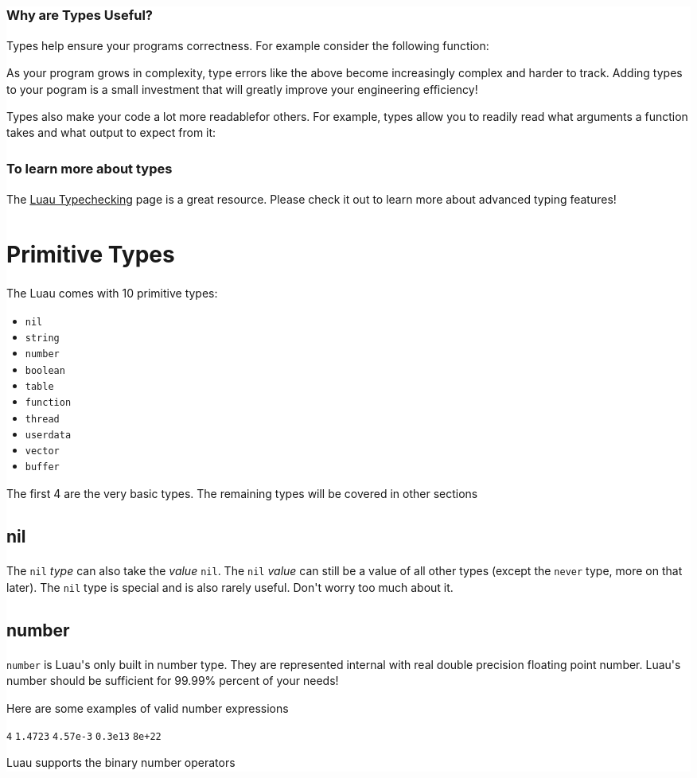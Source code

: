 
### Why are Types Useful?

Types help ensure your programs correctness. For example consider the following function:

<TODO>

As your program grows in complexity, type errors like the above become increasingly complex and harder to track. Adding types to your pogram is a small investment that will greatly improve your engineering efficiency!

Types also make your code a lot more readablefor others. For example, types allow you to readily read what arguments a function takes and what output to expect from it:

<TODO>

### To learn more about types

The [Luau Typechecking](https://luau.org/typecheck) page is a great resource. Please check it out to learn more about advanced typing features!

# Primitive Types

The Luau comes with 10 primitive types: 

- `nil`
- `string`
- `number`
- `boolean`
- `table`
- `function`
- `thread`
- `userdata`
- `vector`
- `buffer`

The first 4 are the very basic types. The remaining types will be covered in other sections

## nil

The `nil` _type_ can also take the _value_ `nil`. The `nil` _value_ can still be a value of all other types (except the `never` type, more on that later). The `nil` type is special and is also rarely useful. Don't worry too much about it. 

## number

`number` is Luau's only built in number type. They are represented internal with real double precision floating point number. Luau's number should be sufficient for 99.99% percent of your needs!

Here are some examples of valid number expressions

`4`     `1.4723`     `4.57e-3`     `0.3e13`     `8e+22`

Luau supports the binary number operators 
